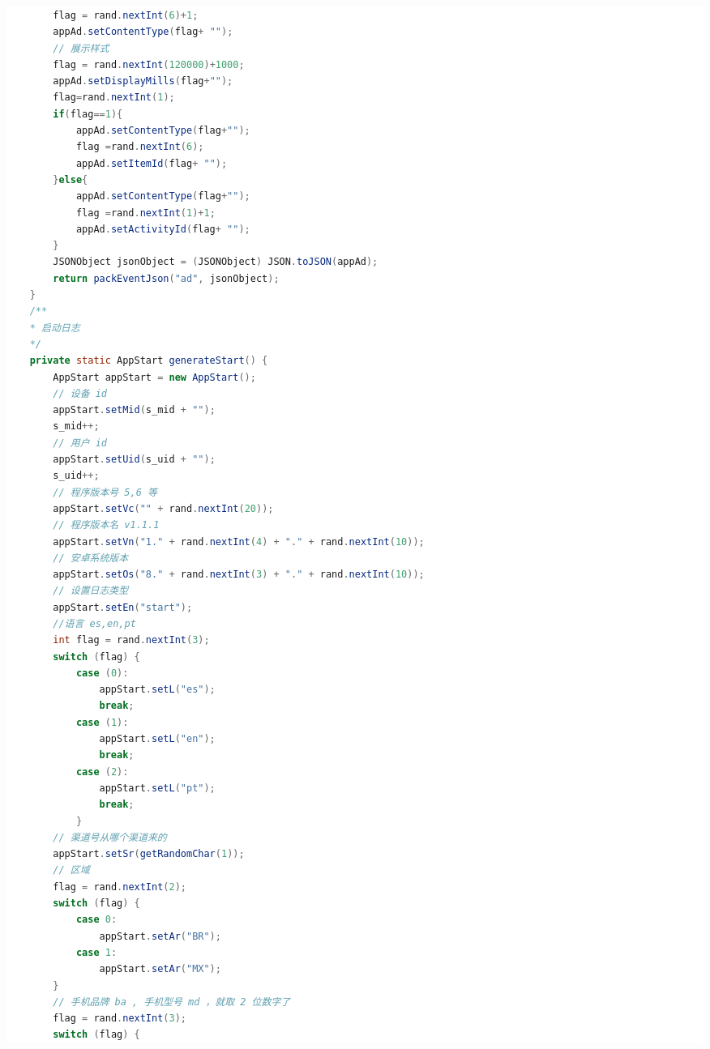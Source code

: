 ```java
		flag = rand.nextInt(6)+1;
		appAd.setContentType(flag+ "");
		// 展示样式
		flag = rand.nextInt(120000)+1000;
		appAd.setDisplayMills(flag+"");
		flag=rand.nextInt(1);
		if(flag==1){
			appAd.setContentType(flag+"");
			flag =rand.nextInt(6);
			appAd.setItemId(flag+ "");
		}else{
			appAd.setContentType(flag+"");
			flag =rand.nextInt(1)+1;
			appAd.setActivityId(flag+ "");
		}
		JSONObject jsonObject = (JSONObject) JSON.toJSON(appAd);
		return packEventJson("ad", jsonObject);
	}
	/**
	* 启动日志
	*/
	private static AppStart generateStart() {
		AppStart appStart = new AppStart();
		// 设备 id
		appStart.setMid(s_mid + "");
		s_mid++;
		// 用户 id
		appStart.setUid(s_uid + "");
		s_uid++;
		// 程序版本号 5,6 等
		appStart.setVc("" + rand.nextInt(20));
		// 程序版本名 v1.1.1
		appStart.setVn("1." + rand.nextInt(4) + "." + rand.nextInt(10));
		// 安卓系统版本
		appStart.setOs("8." + rand.nextInt(3) + "." + rand.nextInt(10));
		// 设置日志类型
		appStart.setEn("start");
		//语言 es,en,pt
		int flag = rand.nextInt(3);
		switch (flag) {
			case (0):
				appStart.setL("es");
				break;
			case (1):
				appStart.setL("en");
				break;
			case (2):
				appStart.setL("pt");
				break;
			}
		// 渠道号从哪个渠道来的
		appStart.setSr(getRandomChar(1));
		// 区域
		flag = rand.nextInt(2);
		switch (flag) {
			case 0:
				appStart.setAr("BR");
			case 1:
				appStart.setAr("MX");
		}
		// 手机品牌 ba , 手机型号 md ，就取 2 位数字了
		flag = rand.nextInt(3);
		switch (flag) {
```